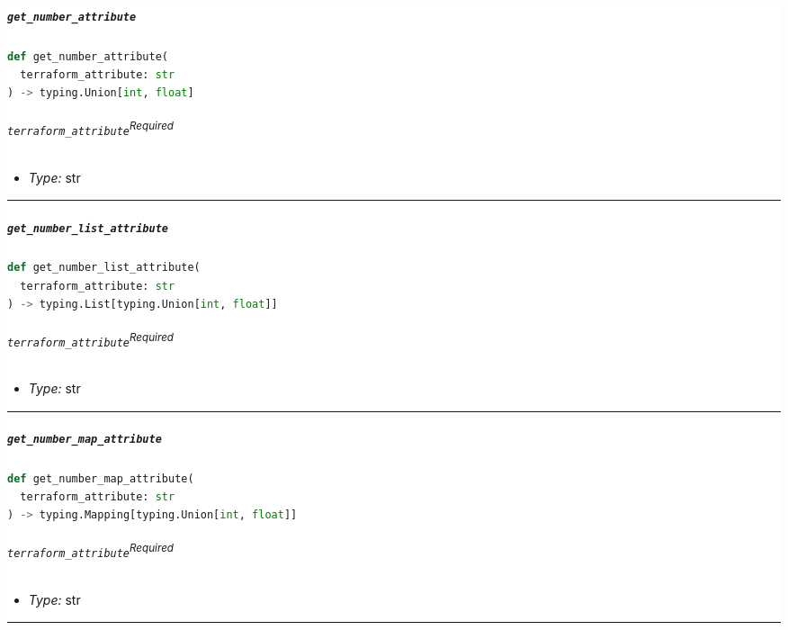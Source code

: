 ##### `get_number_attribute` <a name="get_number_attribute" id="@cdktf/provider-snowflake.stage.StageTagOutputReference.getNumberAttribute"></a>

```python
def get_number_attribute(
  terraform_attribute: str
) -> typing.Union[int, float]
```

###### `terraform_attribute`<sup>Required</sup> <a name="terraform_attribute" id="@cdktf/provider-snowflake.stage.StageTagOutputReference.getNumberAttribute.parameter.terraformAttribute"></a>

- *Type:* str

---

##### `get_number_list_attribute` <a name="get_number_list_attribute" id="@cdktf/provider-snowflake.stage.StageTagOutputReference.getNumberListAttribute"></a>

```python
def get_number_list_attribute(
  terraform_attribute: str
) -> typing.List[typing.Union[int, float]]
```

###### `terraform_attribute`<sup>Required</sup> <a name="terraform_attribute" id="@cdktf/provider-snowflake.stage.StageTagOutputReference.getNumberListAttribute.parameter.terraformAttribute"></a>

- *Type:* str

---

##### `get_number_map_attribute` <a name="get_number_map_attribute" id="@cdktf/provider-snowflake.stage.StageTagOutputReference.getNumberMapAttribute"></a>

```python
def get_number_map_attribute(
  terraform_attribute: str
) -> typing.Mapping[typing.Union[int, float]]
```

###### `terraform_attribute`<sup>Required</sup> <a name="terraform_attribute" id="@cdktf/provider-snowflake.stage.StageTagOutputReference.getNumberMapAttribute.parameter.terraformAttribute"></a>

- *Type:* str

---
